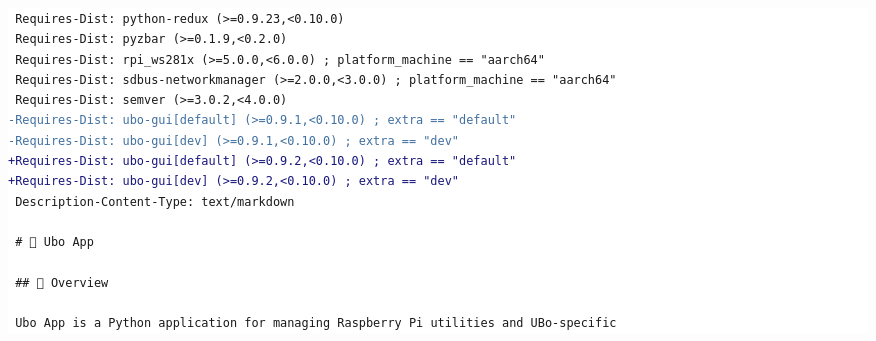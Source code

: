 ```diff
 Requires-Dist: python-redux (>=0.9.23,<0.10.0)
 Requires-Dist: pyzbar (>=0.1.9,<0.2.0)
 Requires-Dist: rpi_ws281x (>=5.0.0,<6.0.0) ; platform_machine == "aarch64"
 Requires-Dist: sdbus-networkmanager (>=2.0.0,<3.0.0) ; platform_machine == "aarch64"
 Requires-Dist: semver (>=3.0.2,<4.0.0)
-Requires-Dist: ubo-gui[default] (>=0.9.1,<0.10.0) ; extra == "default"
-Requires-Dist: ubo-gui[dev] (>=0.9.1,<0.10.0) ; extra == "dev"
+Requires-Dist: ubo-gui[default] (>=0.9.2,<0.10.0) ; extra == "default"
+Requires-Dist: ubo-gui[dev] (>=0.9.2,<0.10.0) ; extra == "dev"
 Description-Content-Type: text/markdown
 
 # 🚀 Ubo App
 
 ## 🌟 Overview
 
 Ubo App is a Python application for managing Raspberry Pi utilities and UBo-specific
```


